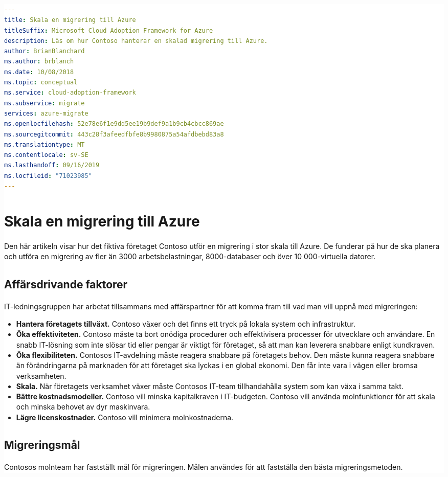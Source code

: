 ```yaml
---
title: Skala en migrering till Azure
titleSuffix: Microsoft Cloud Adoption Framework for Azure
description: Läs om hur Contoso hanterar en skalad migrering till Azure.
author: BrianBlanchard
ms.author: brblanch
ms.date: 10/08/2018
ms.topic: conceptual
ms.service: cloud-adoption-framework
ms.subservice: migrate
services: azure-migrate
ms.openlocfilehash: 52e78e6f1e9dd5ee19b9def9a1b9cb4cbcc869ae
ms.sourcegitcommit: 443c28f3afeedfbfe8b9980875a54afdbebd83a8
ms.translationtype: MT
ms.contentlocale: sv-SE
ms.lasthandoff: 09/16/2019
ms.locfileid: "71023985"
---
```

# <a name="scale-a-migration-to-azure"></a>Skala en migrering till Azure

Den här artikeln visar hur det fiktiva företaget Contoso utför en migrering i stor skala till Azure. De funderar på hur de ska planera och utföra en migrering av fler än 3000 arbetsbelastningar, 8000-databaser och över 10 000-virtuella datorer.

## <a name="business-drivers"></a>Affärsdrivande faktorer

IT-ledningsgruppen har arbetat tillsammans med affärspartner för att komma fram till vad man vill uppnå med migreringen:

- **Hantera företagets tillväxt.** Contoso växer och det finns ett tryck på lokala system och infrastruktur.
- **Öka effektiviteten.** Contoso måste ta bort onödiga procedurer och effektivisera processer för utvecklare och användare. En snabb IT-lösning som inte slösar tid eller pengar är viktigt för företaget, så att man kan leverera snabbare enligt kundkraven.
- **Öka flexibiliteten.** Contosos IT-avdelning måste reagera snabbare på företagets behov. Den måste kunna reagera snabbare än förändringarna på marknaden för att företaget ska lyckas i en global ekonomi. Den får inte vara i vägen eller bromsa verksamheten.
- **Skala.** När företagets verksamhet växer måste Contosos IT-team tillhandahålla system som kan växa i samma takt.
- **Bättre kostnadsmodeller.** Contoso vill minska kapitalkraven i IT-budgeten. Contoso vill använda molnfunktioner för att skala och minska behovet av dyr maskinvara.
- **Lägre licenskostnader.** Contoso vill minimera molnkostnaderna.

## <a name="migration-goals"></a>Migreringsmål

Contosos molnteam har fastställt mål för migreringen. Målen användes för att fastställa den bästa migreringsmetoden.
